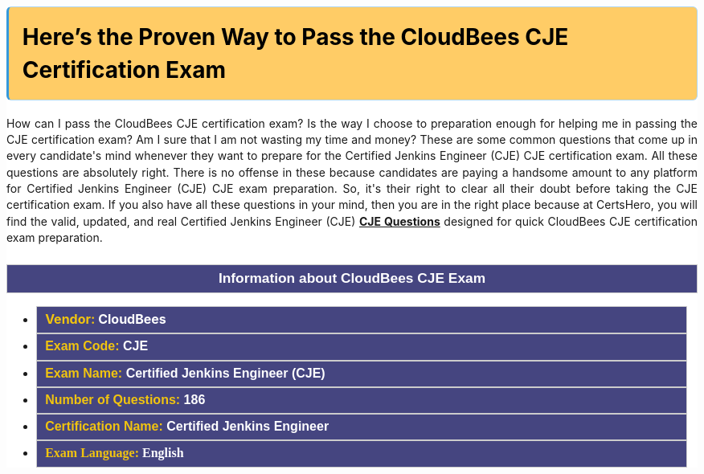 <h1><strong><span style="display:block; color:#000000; background:#ffcc66; border: 0.5px solid #AED6F1 ; border-left: 3px solid #3498DB; padding: .6em; border-radius: 6px;">Here’s the Proven Way to Pass the CloudBees CJE Certification Exam</span></strong></h1>

<p style="text-align: justify;">How can I pass the CloudBees CJE certification exam? Is the way I choose to preparation enough for helping me in passing the CJE certification exam? Am I sure that I am not wasting my time and money? These are some common questions that come up in every candidate's mind whenever they want to prepare for the Certified Jenkins Engineer (CJE) CJE certification exam. All these questions are absolutely right. There is no offense in these because candidates are paying a handsome amount to any platform for Certified Jenkins Engineer (CJE) CJE exam preparation. So, it's their right to clear all their doubt before taking the CJE certification exam. If you also have all these questions in your mind, then you are in the right place because at CertsHero, you will find the valid, updated, and real Certified Jenkins Engineer (CJE) <a href="https://www.certshero.com/cloudbees/cje"><strong>CJE Questions</strong></a> designed for quick CloudBees CJE certification exam preparation.</p>

<h3 style="background: #454580; border: 1px solid rgb(204, 204, 204); padding: 5px 10px; text-align: center;"><span style="color:#ffffff;"><span style="font-size:11pt"><span style="line-height:normal"><span style="font-family:Calibri,sans-serif"><b><span style="font-size:13.0pt"><span cambria="">Information about CloudBees CJE Exam</span></span></b></span></span></span></span></h3>

<ul>
	<li style="margin:0cm 10pt">
	<div style="background:#454580; border: 1px solid rgb(204, 204, 204); padding: 5px 10px; text-align: justify;"><span style="font-size:11pt"><span style="line-height:normal"><span style="tab-stops:list 36.0pt"><span style="font-fam ily:Calibri,sans-serif"><b><span style="font-size:12.0pt"><span new="" roman="" style="font-family:" times=""><span style="color:#f1c40f;">Vendor:</span> <span style="color:#ffffff;">CloudBees</span></span></span></b></span></span></span></span></div>
	</li>
	<li style="margin:0cm 10pt">
	<div style="background: #454580; border: 1px solid rgb(204, 204, 204); padding: 5px 10px; text-align: justify;"><span style="font-size:11pt"><span style="line-height:normal"><span style="tab-stops:list 36.0pt"><span style="font-family:Calibri,sans-serif"><b><span style="font-size:12.0pt"><span new="" roman="" style="font-family:" times=""><span style="color:#f1c40f;">Exam Code:</span> <span style="color:#ffffff;">CJE</span></span></span></b></span></span></span></span></div>
	</li>
	<li style="margin:0cm 10pt">
	<div style="background: #454580; border: 1px solid rgb(204, 204, 204); padding: 5px 10px; text-align: justify;"><span style="font-size:11pt"><span style="line-height:normal"><span style="tab-stops:list 36.0pt"><span style="font-family:Calibri,sans-serif"><b><span style="font-size:12.0pt"><span new="" roman="" style="font-family:" times=""><span style="color:#f1c40f;">Exam Name:</span> <span style="color:#ffffff;">Certified Jenkins Engineer (CJE)</span></span></span></b></span></span></span></span></div>
	</li>
	<li style="margin:0cm 10pt">
	<div style="background: #454580; border: 1px solid rgb(204, 204, 204); padding: 5px 10px;"><span style="font-size:11pt"><span style="line-height:normal"><span style="tab-stops:list 36.0pt"><span style="font-family:Calibri,sans-serif"><b><span style="font-size:12.0pt"><span new="" roman="" style="font-family:" times=""><span style="color:#f1c40f;">Number of Questions: </span><span style="color:#ffffff;">186</span></span></span></b></span></span></span></span></div>
	</li>
	<li style="margin:0cm 10pt">
	<div style="background: #454580; border: 1px solid rgb(204, 204, 204); padding: 5px 10px; text-align: justify;"><span style="font-size:11pt"><span style="line-height:normal"><span style="tab-stops:list 36.0pt"><span style="font-family:Calibri,sans-serif"><b><span style="font-size:12.0pt"><span new="" roman="" style="font-family:" times=""><span style="color:#f1c40f;">Certification Name:</span> <span style="color:#ffffff;">Certified Jenkins Engineer</span></span></span></b></span></span></span></span></div>
	</li>
	<li style="margin:0cm 10pt">
	<div style="background: #454580; border: 1px solid rgb(204, 204, 204); padding: 5px 10px; text-align: justify;"><span style="font-size:11pt"><span style="line-height:normal"><span style="tab-stops:list 36.0pt"><span style="font-family:Calibri,sans-serifk"><b><span style="font-size:12.0pt"><span new="" roman="" style="font-family:" times=""><span style="color:#f1c40f;">Exam Language:</span> <span style="color:#ffffff;">English</span></span></span></b></span></span></span></span></div>